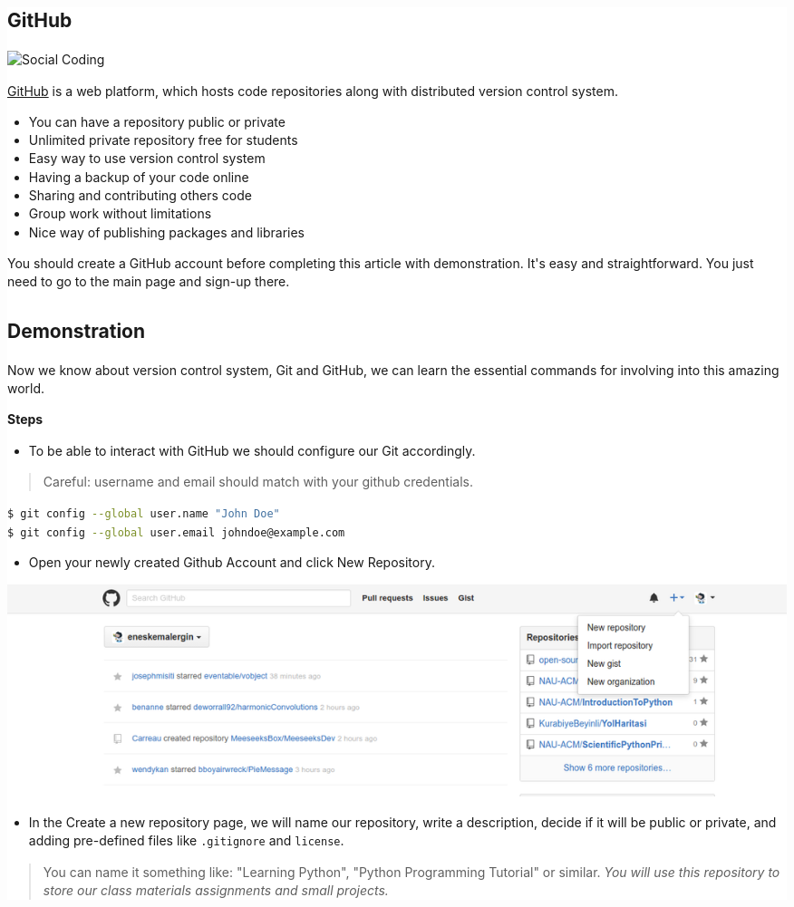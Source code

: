 ## GitHub

![Social Coding ](http://smashinghub.com/wp-content/uploads/2014/11/pros-and-cons-of-using-Github.png)

[GitHub](https://github.com) is a web platform, which hosts code repositories along with distributed version control system.

- You can have a repository public or private
- Unlimited private repository free for students
- Easy way to use version control system
- Having a backup of your code online
- Sharing and contributing others code
- Group work without limitations
- Nice way of publishing packages and libraries

You should create a GitHub account before completing this article with demonstration. It's easy and straightforward. You just need to go to the main page and sign-up there.

## Demonstration

Now we know about version control system, Git and GitHub, we can learn the essential commands for involving into this amazing world.

__Steps__

- To be able to interact with GitHub we should configure our Git accordingly.

> Careful: username and email should match with your github credentials.

```BASH
$ git config --global user.name "John Doe"
$ git config --global user.email johndoe@example.com
```

-  Open your newly created Github Account and click New Repository.

![creating new repo ](https://github.com/NAU-ACM/IntroductionToPython/blob/master/images/newRepo.png?raw=true)


- In the Create a new repository page, we will name our repository, write a description, decide if it will be public or private, and adding pre-defined files like ```.gitignore``` and ```license```.

> You can name it something like: "Learning Python", "Python Programming Tutorial" or similar. _You will use this repository to store our class materials assignments and small projects._
